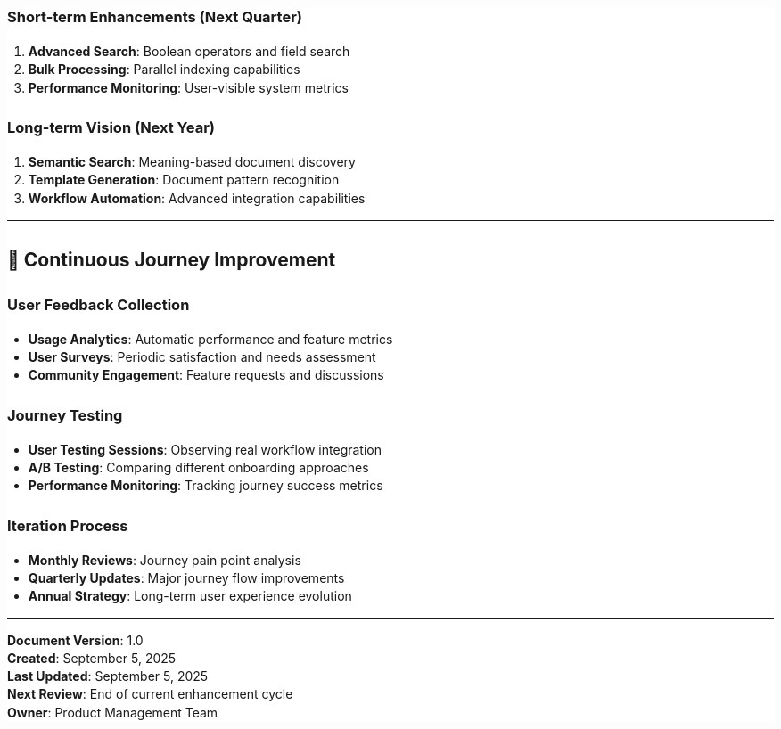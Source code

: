 ### **Short-term Enhancements** (Next Quarter)
1. **Advanced Search**: Boolean operators and field search
2. **Bulk Processing**: Parallel indexing capabilities  
3. **Performance Monitoring**: User-visible system metrics

### **Long-term Vision** (Next Year)
1. **Semantic Search**: Meaning-based document discovery
2. **Template Generation**: Document pattern recognition
3. **Workflow Automation**: Advanced integration capabilities

---

## 🔄 **Continuous Journey Improvement**

### **User Feedback Collection**
- **Usage Analytics**: Automatic performance and feature metrics
- **User Surveys**: Periodic satisfaction and needs assessment
- **Community Engagement**: Feature requests and discussions

### **Journey Testing**
- **User Testing Sessions**: Observing real workflow integration
- **A/B Testing**: Comparing different onboarding approaches
- **Performance Monitoring**: Tracking journey success metrics

### **Iteration Process**
- **Monthly Reviews**: Journey pain point analysis
- **Quarterly Updates**: Major journey flow improvements
- **Annual Strategy**: Long-term user experience evolution

---

**Document Version**: 1.0  
**Created**: September 5, 2025  
**Last Updated**: September 5, 2025  
**Next Review**: End of current enhancement cycle  
**Owner**: Product Management Team